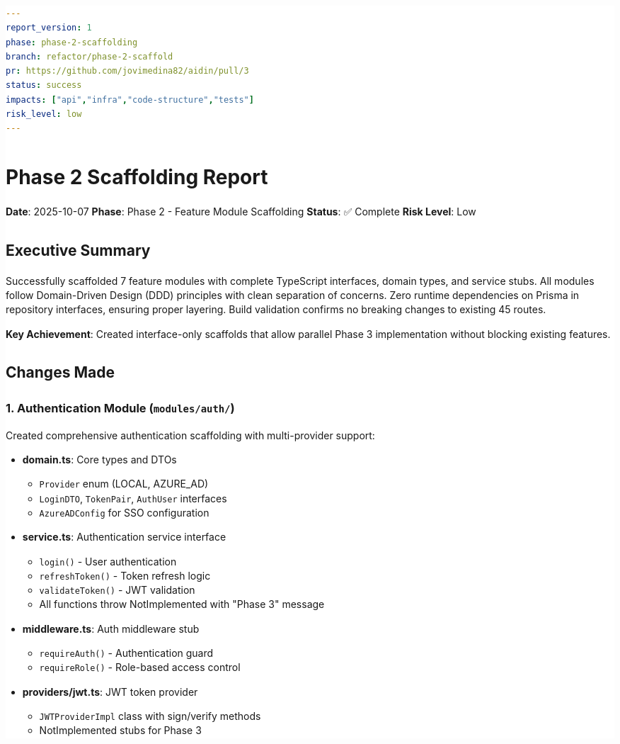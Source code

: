 ```yaml
---
report_version: 1
phase: phase-2-scaffolding
branch: refactor/phase-2-scaffold
pr: https://github.com/jovimedina82/aidin/pull/3
status: success
impacts: ["api","infra","code-structure","tests"]
risk_level: low
---
```


# Phase 2 Scaffolding Report

**Date**: 2025-10-07
**Phase**: Phase 2 - Feature Module Scaffolding
**Status**: ✅ Complete
**Risk Level**: Low

## Executive Summary

Successfully scaffolded 7 feature modules with complete TypeScript interfaces, domain types, and service stubs. All modules follow Domain-Driven Design (DDD) principles with clean separation of concerns. Zero runtime dependencies on Prisma in repository interfaces, ensuring proper layering. Build validation confirms no breaking changes to existing 45 routes.

**Key Achievement**: Created interface-only scaffolds that allow parallel Phase 3 implementation without blocking existing features.

## Changes Made

### 1. Authentication Module (`modules/auth/`)
Created comprehensive authentication scaffolding with multi-provider support:

- **domain.ts**: Core types and DTOs
  - `Provider` enum (LOCAL, AZURE_AD)
  - `LoginDTO`, `TokenPair`, `AuthUser` interfaces
  - `AzureADConfig` for SSO configuration

- **service.ts**: Authentication service interface
  - `login()` - User authentication
  - `refreshToken()` - Token refresh logic
  - `validateToken()` - JWT validation
  - All functions throw NotImplemented with "Phase 3" message

- **middleware.ts**: Auth middleware stub
  - `requireAuth()` - Authentication guard
  - `requireRole()` - Role-based access control

- **providers/jwt.ts**: JWT token provider
  - `JWTProviderImpl` class with sign/verify methods
  - NotImplemented stubs for Phase 3
